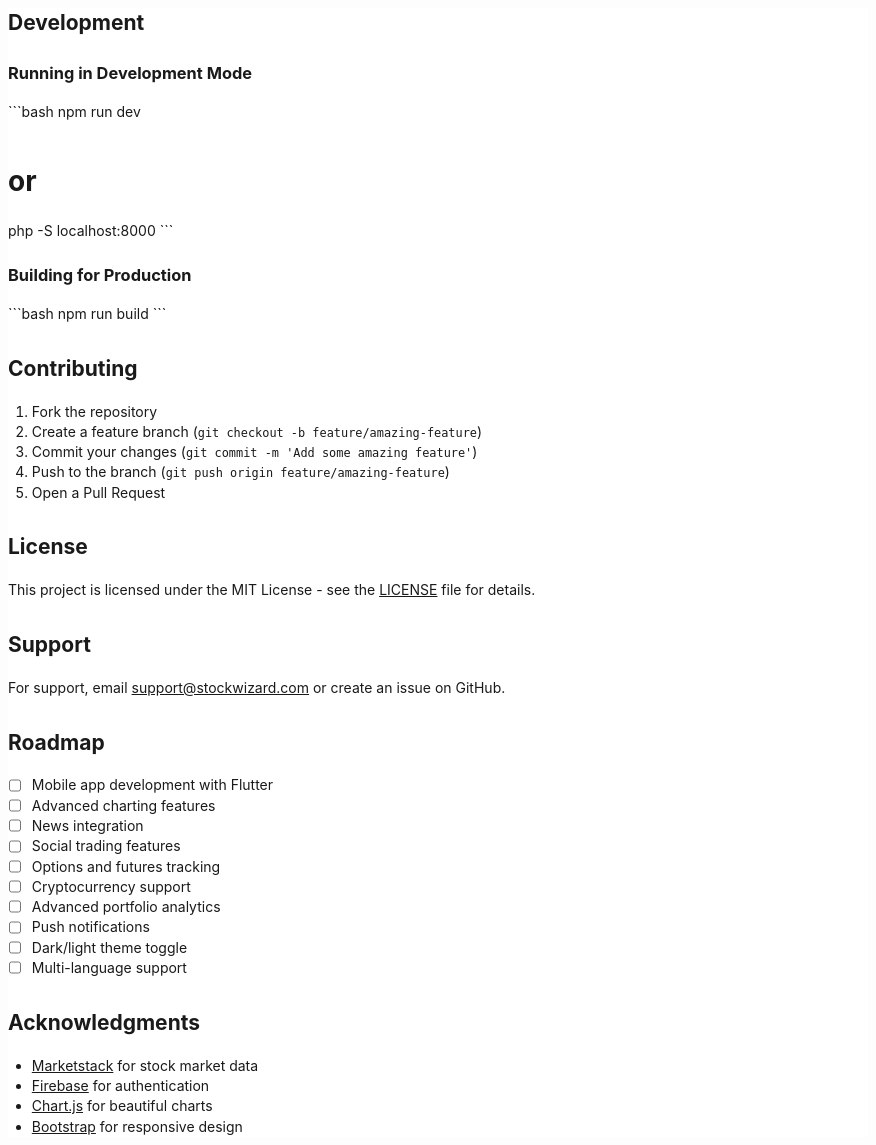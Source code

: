 ## Development

### Running in Development Mode
\`\`\`bash
npm run dev
# or
php -S localhost:8000
\`\`\`

### Building for Production
\`\`\`bash
npm run build
\`\`\`

## Contributing

1. Fork the repository
2. Create a feature branch (`git checkout -b feature/amazing-feature`)
3. Commit your changes (`git commit -m 'Add some amazing feature'`)
4. Push to the branch (`git push origin feature/amazing-feature`)
5. Open a Pull Request

## License

This project is licensed under the MIT License - see the [LICENSE](LICENSE) file for details.

## Support

For support, email support@stockwizard.com or create an issue on GitHub.

## Roadmap

- [ ] Mobile app development with Flutter
- [ ] Advanced charting features
- [ ] News integration
- [ ] Social trading features
- [ ] Options and futures tracking
- [ ] Cryptocurrency support
- [ ] Advanced portfolio analytics
- [ ] Push notifications
- [ ] Dark/light theme toggle
- [ ] Multi-language support

## Acknowledgments

- [Marketstack](https://marketstack.com/) for stock market data
- [Firebase](https://firebase.google.com/) for authentication
- [Chart.js](https://www.chartjs.org/) for beautiful charts
- [Bootstrap](https://getbootstrap.com/) for responsive design
